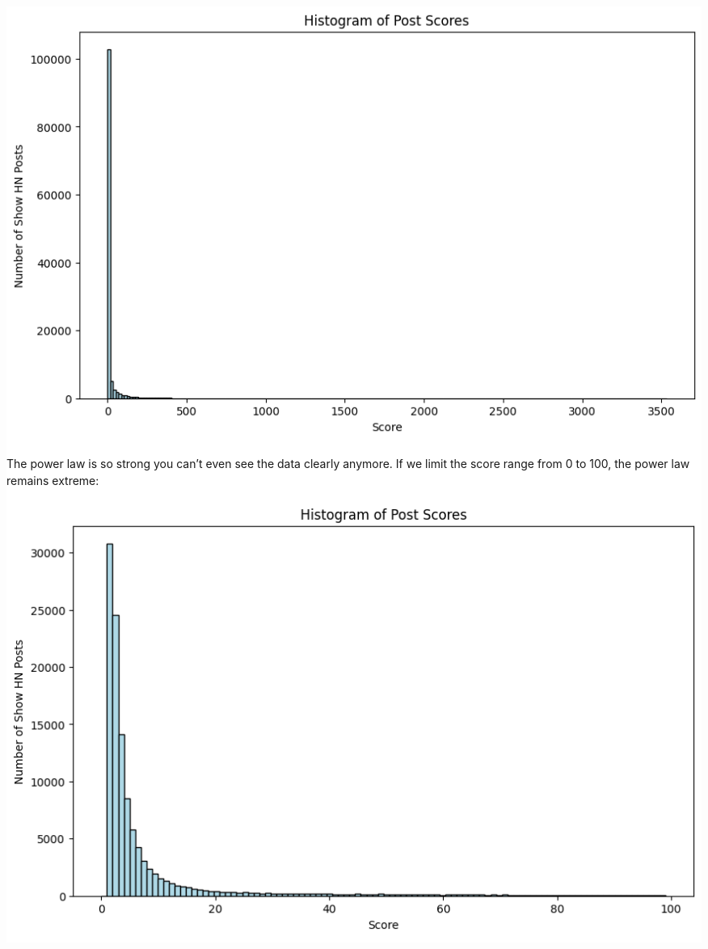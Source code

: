 ![plot](./imgs/score_num_posts.png)

The power law is so strong you can’t even see the data clearly anymore. If we limit the score range from 0 to 100, the power law remains extreme:

![plot](./imgs/score_num_posts_range.png)
